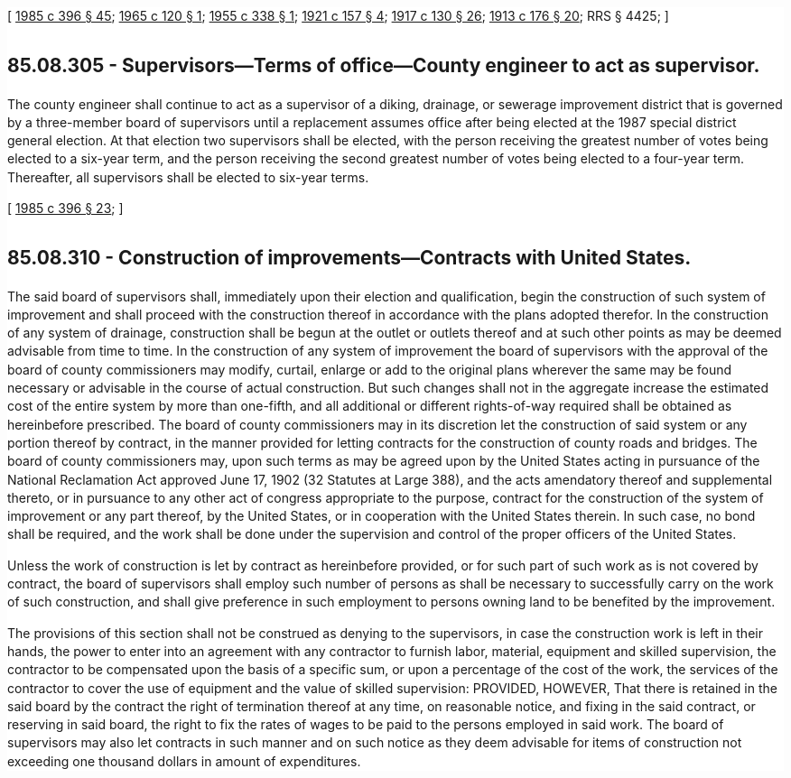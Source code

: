 \[ [1985 c 396 § 45](http://leg.wa.gov/CodeReviser/documents/sessionlaw/1985c396.pdf?cite=1985%20c%20396%20§%2045); [1965 c 120 § 1](http://leg.wa.gov/CodeReviser/documents/sessionlaw/1965c120.pdf?cite=1965%20c%20120%20§%201); [1955 c 338 § 1](http://leg.wa.gov/CodeReviser/documents/sessionlaw/1955c338.pdf?cite=1955%20c%20338%20§%201); [1921 c 157 § 4](http://leg.wa.gov/CodeReviser/documents/sessionlaw/1921c157.pdf?cite=1921%20c%20157%20§%204); [1917 c 130 § 26](http://leg.wa.gov/CodeReviser/documents/sessionlaw/1917c130.pdf?cite=1917%20c%20130%20§%2026); [1913 c 176 § 20](http://leg.wa.gov/CodeReviser/documents/sessionlaw/1913c176.pdf?cite=1913%20c%20176%20§%2020); RRS § 4425; \]

## 85.08.305 - Supervisors—Terms of office—County engineer to act as supervisor.
The county engineer shall continue to act as a supervisor of a diking, drainage, or sewerage improvement district that is governed by a three-member board of supervisors until a replacement assumes office after being elected at the 1987 special district general election. At that election two supervisors shall be elected, with the person receiving the greatest number of votes being elected to a six-year term, and the person receiving the second greatest number of votes being elected to a four-year term. Thereafter, all supervisors shall be elected to six-year terms.

\[ [1985 c 396 § 23](http://leg.wa.gov/CodeReviser/documents/sessionlaw/1985c396.pdf?cite=1985%20c%20396%20§%2023); \]

## 85.08.310 - Construction of improvements—Contracts with United States.
The said board of supervisors shall, immediately upon their election and qualification, begin the construction of such system of improvement and shall proceed with the construction thereof in accordance with the plans adopted therefor. In the construction of any system of drainage, construction shall be begun at the outlet or outlets thereof and at such other points as may be deemed advisable from time to time. In the construction of any system of improvement the board of supervisors with the approval of the board of county commissioners may modify, curtail, enlarge or add to the original plans wherever the same may be found necessary or advisable in the course of actual construction. But such changes shall not in the aggregate increase the estimated cost of the entire system by more than one-fifth, and all additional or different rights-of-way required shall be obtained as hereinbefore prescribed. The board of county commissioners may in its discretion let the construction of said system or any portion thereof by contract, in the manner provided for letting contracts for the construction of county roads and bridges. The board of county commissioners may, upon such terms as may be agreed upon by the United States acting in pursuance of the National Reclamation Act approved June 17, 1902 (32 Statutes at Large 388), and the acts amendatory thereof and supplemental thereto, or in pursuance to any other act of congress appropriate to the purpose, contract for the construction of the system of improvement or any part thereof, by the United States, or in cooperation with the United States therein. In such case, no bond shall be required, and the work shall be done under the supervision and control of the proper officers of the United States.

Unless the work of construction is let by contract as hereinbefore provided, or for such part of such work as is not covered by contract, the board of supervisors shall employ such number of persons as shall be necessary to successfully carry on the work of such construction, and shall give preference in such employment to persons owning land to be benefited by the improvement.

The provisions of this section shall not be construed as denying to the supervisors, in case the construction work is left in their hands, the power to enter into an agreement with any contractor to furnish labor, material, equipment and skilled supervision, the contractor to be compensated upon the basis of a specific sum, or upon a percentage of the cost of the work, the services of the contractor to cover the use of equipment and the value of skilled supervision: PROVIDED, HOWEVER, That there is retained in the said board by the contract the right of termination thereof at any time, on reasonable notice, and fixing in the said contract, or reserving in said board, the right to fix the rates of wages to be paid to the persons employed in said work. The board of supervisors may also let contracts in such manner and on such notice as they deem advisable for items of construction not exceeding one thousand dollars in amount of expenditures.

